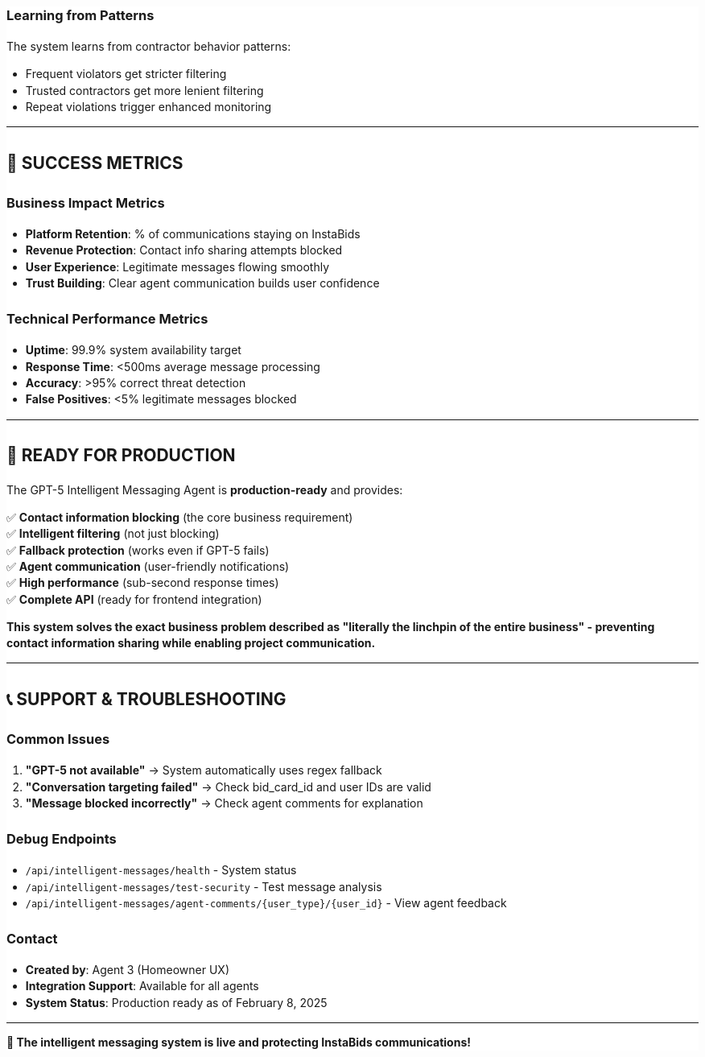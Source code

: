 ### **Learning from Patterns**
The system learns from contractor behavior patterns:
- Frequent violators get stricter filtering
- Trusted contractors get more lenient filtering
- Repeat violations trigger enhanced monitoring

---

## 🎯 **SUCCESS METRICS**

### **Business Impact Metrics**
- **Platform Retention**: % of communications staying on InstaBids
- **Revenue Protection**: Contact info sharing attempts blocked
- **User Experience**: Legitimate messages flowing smoothly
- **Trust Building**: Clear agent communication builds user confidence

### **Technical Performance Metrics**
- **Uptime**: 99.9% system availability target
- **Response Time**: <500ms average message processing
- **Accuracy**: >95% correct threat detection
- **False Positives**: <5% legitimate messages blocked

---

## 🚀 **READY FOR PRODUCTION**

The GPT-5 Intelligent Messaging Agent is **production-ready** and provides:

✅ **Contact information blocking** (the core business requirement)  
✅ **Intelligent filtering** (not just blocking)  
✅ **Fallback protection** (works even if GPT-5 fails)  
✅ **Agent communication** (user-friendly notifications)  
✅ **High performance** (sub-second response times)  
✅ **Complete API** (ready for frontend integration)

**This system solves the exact business problem described as "literally the linchpin of the entire business" - preventing contact information sharing while enabling project communication.**

---

## 📞 **SUPPORT & TROUBLESHOOTING**

### **Common Issues**
1. **"GPT-5 not available"** → System automatically uses regex fallback
2. **"Conversation targeting failed"** → Check bid_card_id and user IDs are valid
3. **"Message blocked incorrectly"** → Check agent comments for explanation

### **Debug Endpoints**
- `/api/intelligent-messages/health` - System status
- `/api/intelligent-messages/test-security` - Test message analysis
- `/api/intelligent-messages/agent-comments/{user_type}/{user_id}` - View agent feedback

### **Contact**
- **Created by**: Agent 3 (Homeowner UX)
- **Integration Support**: Available for all agents
- **System Status**: Production ready as of February 8, 2025

---

**🎉 The intelligent messaging system is live and protecting InstaBids communications!**